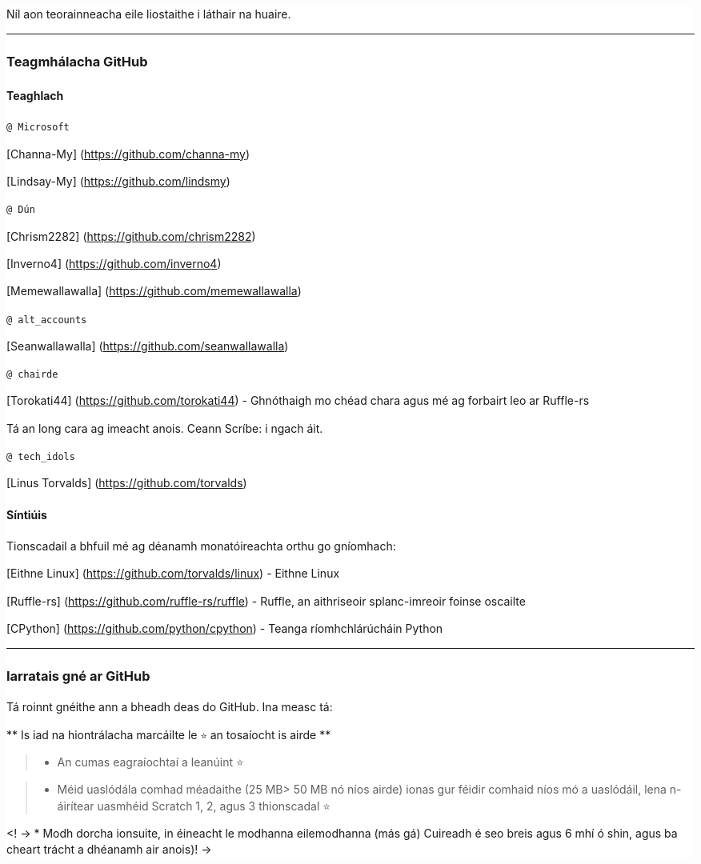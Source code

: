 Níl aon teorainneacha eile liostaithe i láthair na huaire.

***

### Teagmhálacha GitHub

#### Teaghlach

`@ Microsoft`

[Channa-My] (https://github.com/channa-my)

[Lindsay-My] (https://github.com/lindsmy)

`@ Dún`

[Chrism2282] (https://github.com/chrism2282)

[Inverno4] (https://github.com/inverno4)

[Memewallawalla] (https://github.com/memewallawalla)

`@ alt_accounts`

[Seanwallawalla] (https://github.com/seanwallawalla)

`@ chairde`

[Torokati44] (https://github.com/torokati44) - Ghnóthaigh mo chéad chara agus mé ag forbairt leo ar Ruffle-rs

Tá an long cara ag imeacht anois. Ceann Scríbe: i ngach áit.

`@ tech_idols`

[Linus Torvalds] (https://github.com/torvalds)

#### Síntiúis

Tionscadail a bhfuil mé ag déanamh monatóireachta orthu go gníomhach:

[Eithne Linux] (https://github.com/torvalds/linux) - Eithne Linux

[Ruffle-rs] (https://github.com/ruffle-rs/ruffle) - Ruffle, an aithriseoir splanc-imreoir foinse oscailte

[CPython] (https://github.com/python/cpython) - Teanga ríomhchlárúcháin Python

***

### Iarratais gné ar GitHub

Tá roinnt gnéithe ann a bheadh ​​deas do GitHub. Ina measc tá:

** Is iad na hiontrálacha marcáilte le `⭐` an tosaíocht is airde **

> * An cumas eagraíochtaí a leanúint ⭐

> * Méid uaslódála comhad méadaithe (25 MB> 50 MB nó níos airde) ionas gur féidir comhaid níos mó a uaslódáil, lena n-áirítear uasmhéid Scratch 1, 2, agus 3 thionscadal ⭐

<! -> * Modh dorcha ionsuite, in éineacht le modhanna eilemodhanna (más gá) Cuireadh é seo breis agus 6 mhí ó shin, agus ba cheart trácht a dhéanamh air anois)! ->
